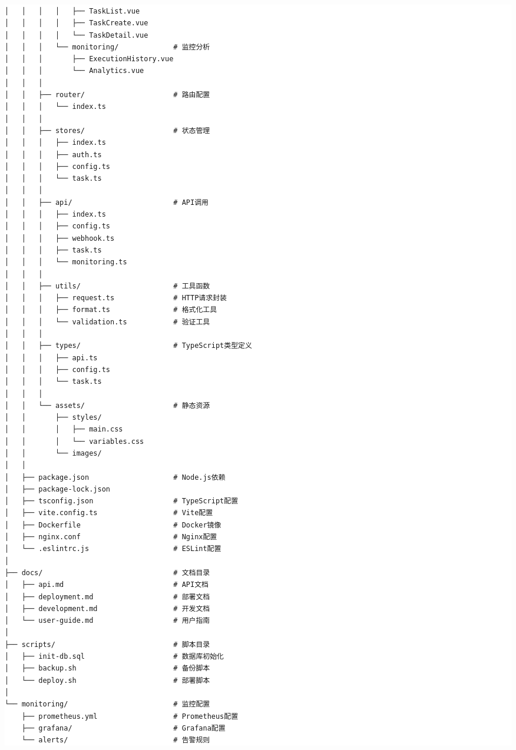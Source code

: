 ```
│   │   │   │   ├── TaskList.vue
│   │   │   │   ├── TaskCreate.vue
│   │   │   │   └── TaskDetail.vue
│   │   │   └── monitoring/             # 监控分析
│   │   │       ├── ExecutionHistory.vue
│   │   │       └── Analytics.vue
│   │   │
│   │   ├── router/                     # 路由配置
│   │   │   └── index.ts
│   │   │
│   │   ├── stores/                     # 状态管理
│   │   │   ├── index.ts
│   │   │   ├── auth.ts
│   │   │   ├── config.ts
│   │   │   └── task.ts
│   │   │
│   │   ├── api/                        # API调用
│   │   │   ├── index.ts
│   │   │   ├── config.ts
│   │   │   ├── webhook.ts
│   │   │   ├── task.ts
│   │   │   └── monitoring.ts
│   │   │
│   │   ├── utils/                      # 工具函数
│   │   │   ├── request.ts              # HTTP请求封装
│   │   │   ├── format.ts               # 格式化工具
│   │   │   └── validation.ts           # 验证工具
│   │   │
│   │   ├── types/                      # TypeScript类型定义
│   │   │   ├── api.ts
│   │   │   ├── config.ts
│   │   │   └── task.ts
│   │   │
│   │   └── assets/                     # 静态资源
│   │       ├── styles/
│   │       │   ├── main.css
│   │       │   └── variables.css
│   │       └── images/
│   │
│   ├── package.json                    # Node.js依赖
│   ├── package-lock.json
│   ├── tsconfig.json                   # TypeScript配置
│   ├── vite.config.ts                  # Vite配置
│   ├── Dockerfile                      # Docker镜像
│   ├── nginx.conf                      # Nginx配置
│   └── .eslintrc.js                    # ESLint配置
│
├── docs/                               # 文档目录
│   ├── api.md                          # API文档
│   ├── deployment.md                   # 部署文档
│   ├── development.md                  # 开发文档
│   └── user-guide.md                   # 用户指南
│
├── scripts/                            # 脚本目录
│   ├── init-db.sql                     # 数据库初始化
│   ├── backup.sh                       # 备份脚本
│   └── deploy.sh                       # 部署脚本
│
└── monitoring/                         # 监控配置
    ├── prometheus.yml                  # Prometheus配置
    ├── grafana/                        # Grafana配置
    └── alerts/                         # 告警规则
```